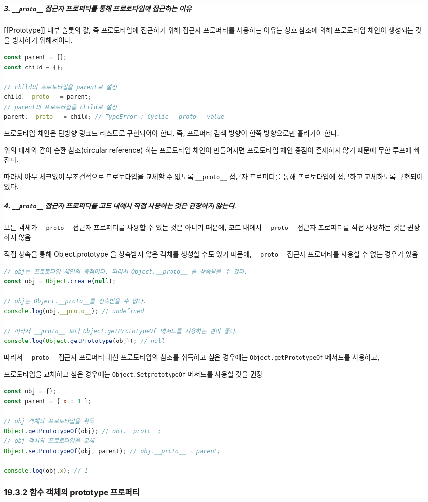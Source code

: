 
##### 3. `__proto__` 접근자 프로퍼티를 통해 프로토타입에 접근하는 이유

[[Prototype]] 내부 슬롯의 값, 즉 프로토타입에 접근하기 위해 접근자 프로퍼티를 사용하는 이유는 상호 참조에 의해 프로토타입 체인이 생성되는 것을 방지하기 위해서이다.

```js
const parent = {};
const child = {};

// child의 프로토타입을 parent로 설정
child.__proto__ = parent;
// parent의 프로토타입을 child로 설정
parent.__proto__ = child; // TypeError : Cyclic __proto__ value
```

프로토타입 체인은 단방향 링크드 리스트로 구현되어야 한다. 즉, 프로퍼티 검색 방향이 한쪽 방향으로만 흘러가야 한다.

위의 예제와 같이 순환 참조(circular reference) 하는 프로토타입 체인이 만들어지면 프로토타입 체인 종점이 존재하지 않기 때문에 무한 루프에 빠진다.

따라서 아무 체크없이 무조건적으로 프로토타입을 교체할 수 없도록 `__proto__` 접근자 프로퍼티를 통해 프로토타입에 접근하고 교체하도록 구현되어 있다.



##### 4. `__proto__` 접근자 프로퍼티를 코드 내에서 직접 사용하는 것은 권장하지 않는다.

모든 객체가 `__proto__` 접근자 프로퍼티를 사용할 수 있는 것은 아니기 때문에, 코드 내에서 `__proto__` 접근자 프로퍼티를 직접 사용하는 것은 권장하지 않음

직접 상속을 통해 Object.prototype 을 상속받지 않은 객체를 생성할 수도 있기 때문에, `__proto__` 접근자 프로퍼티를 사용할 수 없는 경우가 있음

```js
// obj는 프로토타입 체인의 종점이다. 따라서 Object.__proto__ 를 상속받을 수 없다.
const obj = Object.create(null);

// obj는 Object.__proto__를 상속받을 수 없다.
console.log(obj.__proto__); // undefined

// 따라서 __proto__ 보다 Object.getPrototypeOf 메서드를 사용하는 편이 좋다.
console.log(Object.getPrototype(obj)); // null
```

 따라서 `__proto__` 접근자 프로퍼티 대신 프로토타입의 참조를 취득하고 싶은 경우에는 `Object.getPrototypeOf` 메서드를 사용하고,

프로토타입을 교체하고 싶은 경우에는 `Object.SetprototypeOf` 메서드를 사용할 것을 권장

```js
const obj = {};
const parent = { x : 1 };

// obj 객체의 프로토타입을 취득
Object.getPrototypeOf(obj); // obj.__proto__;
// obj 객치의 프로토타입을 교체
Object.setPrototypeOf(obj, parent); // obj.__proto__ = parent;

console.log(obj.x); // 1
```



### 19.3.2 함수 객체의 prototype 프로퍼티
